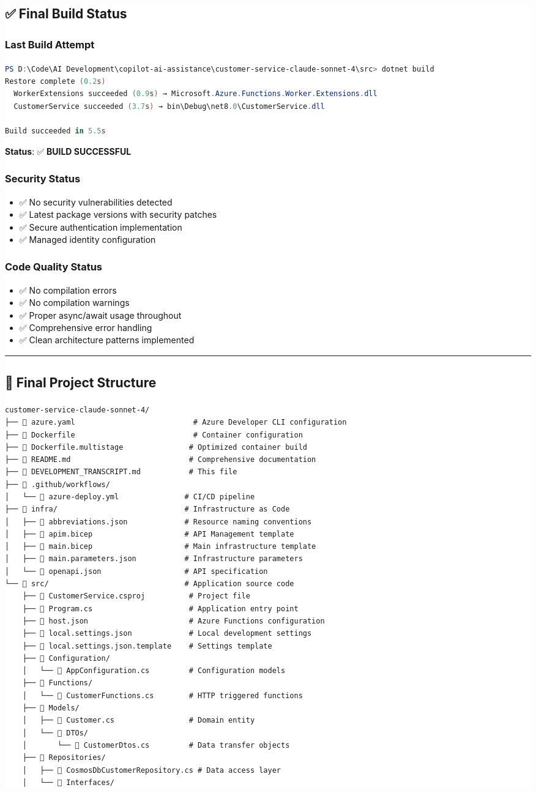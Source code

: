 ## ✅ Final Build Status

### Last Build Attempt
```powershell
PS D:\Code\AI Development\copilot-ai-assistance\customer-service-claude-sonnet-4\src> dotnet build
Restore complete (0.2s)
  WorkerExtensions succeeded (0.9s) → Microsoft.Azure.Functions.Worker.Extensions.dll
  CustomerService succeeded (3.7s) → bin\Debug\net8.0\CustomerService.dll

Build succeeded in 5.5s
```

**Status**: ✅ **BUILD SUCCESSFUL**

### Security Status
- ✅ No security vulnerabilities detected
- ✅ Latest package versions with security patches
- ✅ Secure authentication implementation
- ✅ Managed identity configuration

### Code Quality Status
- ✅ No compilation errors
- ✅ No compilation warnings
- ✅ Proper async/await usage throughout
- ✅ Comprehensive error handling
- ✅ Clean architecture patterns implemented

---

## 📁 Final Project Structure

```
customer-service-claude-sonnet-4/
├── 📄 azure.yaml                           # Azure Developer CLI configuration
├── 📄 Dockerfile                           # Container configuration
├── 📄 Dockerfile.multistage               # Optimized container build
├── 📄 README.md                           # Comprehensive documentation
├── 📄 DEVELOPMENT_TRANSCRIPT.md           # This file
├── 📁 .github/workflows/
│   └── 📄 azure-deploy.yml               # CI/CD pipeline
├── 📁 infra/                             # Infrastructure as Code
│   ├── 📄 abbreviations.json             # Resource naming conventions
│   ├── 📄 apim.bicep                     # API Management template
│   ├── 📄 main.bicep                     # Main infrastructure template
│   ├── 📄 main.parameters.json           # Infrastructure parameters
│   └── 📄 openapi.json                   # API specification
└── 📁 src/                               # Application source code
    ├── 📄 CustomerService.csproj          # Project file
    ├── 📄 Program.cs                      # Application entry point
    ├── 📄 host.json                       # Azure Functions configuration
    ├── 📄 local.settings.json             # Local development settings
    ├── 📄 local.settings.json.template    # Settings template
    ├── 📁 Configuration/
    │   └── 📄 AppConfiguration.cs         # Configuration models
    ├── 📁 Functions/
    │   └── 📄 CustomerFunctions.cs        # HTTP triggered functions
    ├── 📁 Models/
    │   ├── 📄 Customer.cs                 # Domain entity
    │   └── 📁 DTOs/
    │       └── 📄 CustomerDtos.cs         # Data transfer objects
    ├── 📁 Repositories/
    │   ├── 📄 CosmosDbCustomerRepository.cs # Data access layer
    │   └── 📁 Interfaces/
```
